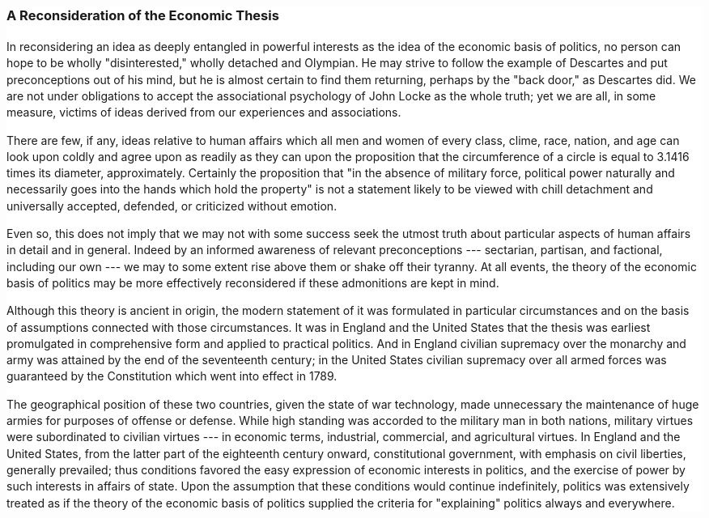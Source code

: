 ### A Reconsideration of the Economic Thesis

In reconsidering an idea as deeply entangled in powerful
interests as the idea of the economic basis of politics,
no person can hope to be wholly "disinterested," wholly
detached and Olympian. He may strive to follow the example
of Descartes and put preconceptions out of his
mind, but he is almost certain to find them returning,
perhaps by the "back door," as Descartes did. We are not
under obligations to accept the associational psychology of
John Locke as the whole truth; yet we are all, in some
measure, victims of ideas derived from our experiences and
associations.

There are few, if any, ideas relative to human affairs
which all men and women of every class, clime, race,
nation, and age can look upon coldly and agree upon as
readily as they can upon the proposition that the circumference
of a circle is equal to 3.1416 times its diameter,
approximately. Certainly the proposition that "in
the absence of military force, political power naturally and
necessarily goes into the hands which hold the property" is
not a statement likely to be viewed with chill detachment
and universally accepted, defended, or criticized without
emotion.

Even so, this does not imply that we may not with some
success seek the utmost truth about particular aspects of
human affairs in detail and in general. Indeed by an informed
awareness of relevant preconceptions --- sectarian,
partisan, and factional, including our own --- we may to
some extent rise above them or shake off their tyranny. At
all events, the theory of the economic basis of politics may
be more effectively reconsidered if these admonitions are
kept in mind.

Although this theory is ancient in origin, the modern
statement of it was formulated in particular circumstances
and on the basis of assumptions connected with those circumstances.
It was in England and the United States that
the thesis was earliest promulgated in comprehensive form
and applied to practical politics. And in England civilian
supremacy over the monarchy and army was attained by
the end of the seventeenth century; in the United States
civilian supremacy over all armed forces was guaranteed
by the Constitution which went into effect in 1789.

The geographical position of these two countries, given
the state of war technology, made unnecessary the maintenance
of huge armies for purposes of offense or defense.
While high standing was accorded to the military man in
both nations, military virtues were subordinated to civilian
virtues --- in economic terms, industrial, commercial, and
agricultural virtues. In England and the United States,
from the latter part of the eighteenth century onward, constitutional
government, with emphasis on civil liberties,
generally prevailed; thus conditions favored the easy expression
of economic interests in politics, and the exercise
of power by such interests in affairs of state. Upon the assumption
that these conditions would continue indefinitely,
politics was extensively treated as if the theory of the economic
basis of politics supplied the criteria for "explaining"
politics always and everywhere.
